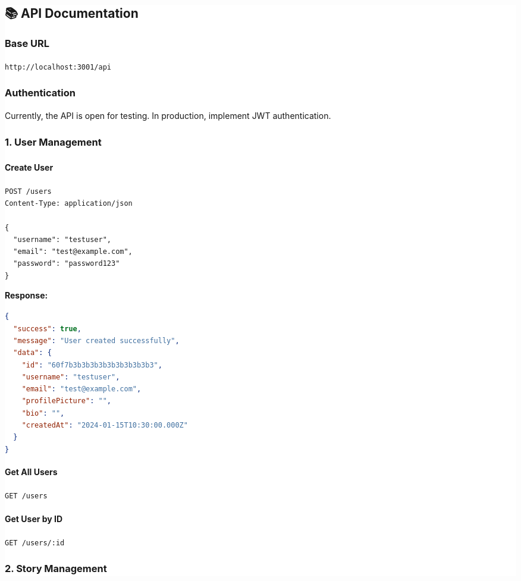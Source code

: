 ## 📚 API Documentation

### Base URL
```
http://localhost:3001/api
```

### Authentication
Currently, the API is open for testing. In production, implement JWT authentication.

### 1. User Management

#### Create User
```http
POST /users
Content-Type: application/json

{
  "username": "testuser",
  "email": "test@example.com",
  "password": "password123"
}
```

**Response:**
```json
{
  "success": true,
  "message": "User created successfully",
  "data": {
    "id": "60f7b3b3b3b3b3b3b3b3b3b3",
    "username": "testuser",
    "email": "test@example.com",
    "profilePicture": "",
    "bio": "",
    "createdAt": "2024-01-15T10:30:00.000Z"
  }
}
```

#### Get All Users
```http
GET /users
```

#### Get User by ID
```http
GET /users/:id
```

### 2. Story Management
